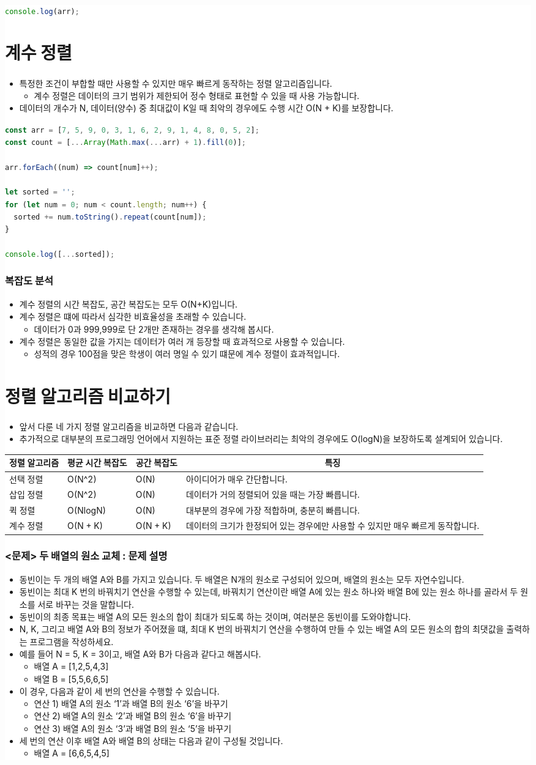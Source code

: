 ```js
console.log(arr);
```

# 계수 정렬

- 특정한 조건이 부합할 때만 사용할 수 있지만 매우 빠르게 동작하는 정렬 알고리즘입니다.
  - 계수 정렬은 데이터의 크기 범위가 제한되어 정수 형태로 표현할 수 있을 때 사용 가능합니다.
- 데이터의 개수가 N, 데이터(양수) 중 최대값이 K일 때 최악의 경우에도 수행 시간 O(N + K)를 보장합니다.

```js
const arr = [7, 5, 9, 0, 3, 1, 6, 2, 9, 1, 4, 8, 0, 5, 2];
const count = [...Array(Math.max(...arr) + 1).fill(0)];

arr.forEach((num) => count[num]++);

let sorted = '';
for (let num = 0; num < count.length; num++) {
  sorted += num.toString().repeat(count[num]);
}

console.log([...sorted]);
```

### 복잡도 분석

- 계수 정렬의 시간 복잡도, 공간 복잡도는 모두 O(N+K)입니다.
- 계수 정렬은 떄에 따라서 심각한 비효율성을 초래할 수 있습니다.
  - 데이터가 0과 999,999로 단 2개만 존재하는 경우를 생각해 봅시다.
- 계수 정렬은 동일한 값을 가지는 데이터가 여러 개 등장할 때 효과적으로 사용할 수 있습니다.
  - 성적의 경우 100점을 맞은 학생이 여러 명일 수 있기 떄문에 계수 정렬이 효과적입니다.

# 정렬 알고리즘 비교하기

- 앞서 다룬 네 가지 정렬 알고리즘을 비교하면 다음과 같습니다.
- 추가적으로 대부분의 프로그래밍 언어에서 지원하는 표준 정렬 라이브러리는 최악의 경우에도 O(logN)을 보장하도록 설계되어 있습니다.

| 정렬 알고리즘 | 평균 시간 복잡도 | 공간 복잡도 | 특징                                                                            |
| ------------- | ---------------- | ----------- | ------------------------------------------------------------------------------- |
| 선택 정렬     | O(N^2)           | O(N)        | 아이디어가 매우 간단합니다.                                                     |
| 삽입 정렬     | O(N^2)           | O(N)        | 데이터가 거의 정렬되어 있을 때는 가장 빠릅니다.                                 |
| 퀵 정렬       | O(NlogN)         | O(N)        | 대부분의 경우에 가장 적합하며, 충분히 빠릅니다.                                 |
| 계수 정렬     | O(N + K)         | O(N + K)    | 데이터의 크기가 한정되어 있는 경우에만 사용할 수 있지만 매우 빠르게 동작합니다. |

### <문제> 두 배열의 원소 교체 : 문제 설명

- 동빈이는 두 개의 배열 A와 B를 가지고 있습니다. 두 배열은 N개의 원소로 구성되어 있으며, 배열의 원소는 모두 자연수입니다.
- 동빈이는 최대 K 번의 바꿔치기 연산을 수행할 수 있는데, 바꿔치기 연산이란 배열 A에 있는 원소 하나와 배열 B에 있는 원소 하나를 골라서 두 원소를 서로 바꾸는 것을 말합니다.
- 동빈이의 최종 목표는 배열 A의 모든 원소의 합이 최대가 되도록 하는 것이며, 여러분은 동빈이를 도와야합니다.
- N, K, 그리고 배열 A와 B의 정보가 주어졌을 떄, 최대 K 번의 바꿔치기 연산을 수행하여 만들 수 있는 배열 A의 모든 원소의 합의 최댓값을 출력하는 프로그램을 작성하세요.
- 예를 들어 N = 5, K = 3이고, 배열 A와 B가 다음과 같다고 해봅시다.
  - 배열 A = [1,2,5,4,3]
  - 배열 B = [5,5,6,6,5]
- 이 경우, 다음과 같이 세 번의 연산을 수행할 수 있습니다.
  - 연산 1) 배열 A의 원소 ‘1’과 배열 B의 원소 ‘6’을 바꾸기
  - 연산 2) 배열 A의 원소 ‘2’과 배열 B의 원소 ‘6’을 바꾸기
  - 연산 3) 배열 A의 원소 ‘3’과 배열 B의 원소 ‘5’을 바꾸기
- 세 번의 연산 이후 배열 A와 배열 B의 상태는 다음과 같이 구성될 것입니다.
  - 배열 A = [6,6,5,4,5]